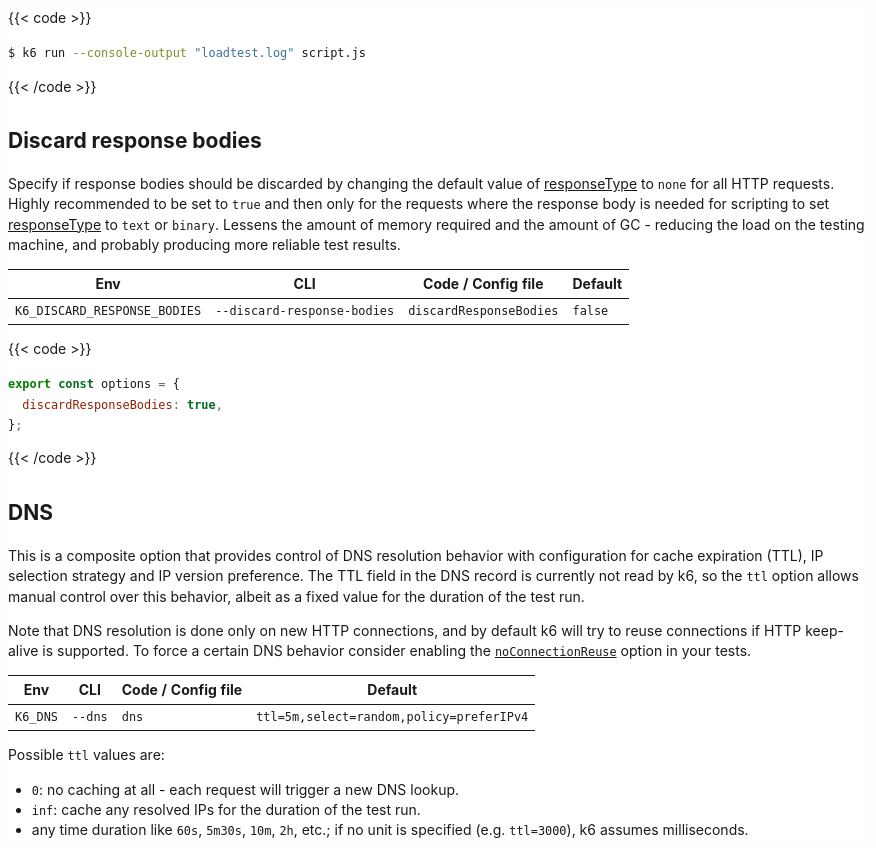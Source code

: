{{< code >}}

```bash
$ k6 run --console-output "loadtest.log" script.js
```

{{< /code >}}

## Discard response bodies

Specify if response bodies should be discarded by changing the default value of
[responseType](/javascript-api/k6-http/params) to `none` for all HTTP requests. Highly recommended to be set
to `true` and then only for the requests where the response body is needed for scripting
to set [responseType](https://grafana.com/docs/k6/<K6_VERSION>/javascript-api/k6-http/params) to `text` or `binary`. Lessens the amount of memory
required and the amount of GC - reducing the load on the testing machine, and probably producing
more reliable test results.

| Env                          | CLI                         | Code / Config file      | Default |
| ---------------------------- | --------------------------- | ----------------------- | ------- |
| `K6_DISCARD_RESPONSE_BODIES` | `--discard-response-bodies` | `discardResponseBodies` | `false` |

{{< code >}}

```javascript
export const options = {
  discardResponseBodies: true,
};
```

{{< /code >}}

## DNS

This is a composite option that provides control of DNS resolution behavior with
configuration for cache expiration (TTL), IP selection strategy and IP version
preference. The TTL field in the DNS record is currently not read by k6, so the
`ttl` option allows manual control over this behavior, albeit as a fixed value
for the duration of the test run.

Note that DNS resolution is done only on new HTTP connections, and by default k6
will try to reuse connections if HTTP keep-alive is supported. To force a certain
DNS behavior consider enabling the [`noConnectionReuse`](#no-connection-reuse)
option in your tests.

| Env      | CLI     | Code / Config file | Default                                  |
| -------- | ------- | ------------------ | ---------------------------------------- |
| `K6_DNS` | `--dns` | `dns`              | `ttl=5m,select=random,policy=preferIPv4` |

Possible `ttl` values are:

- `0`: no caching at all - each request will trigger a new DNS lookup.
- `inf`: cache any resolved IPs for the duration of the test run.
- any time duration like `60s`, `5m30s`, `10m`, `2h`, etc.; if no unit is specified (e.g. `ttl=3000`), k6 assumes milliseconds.
